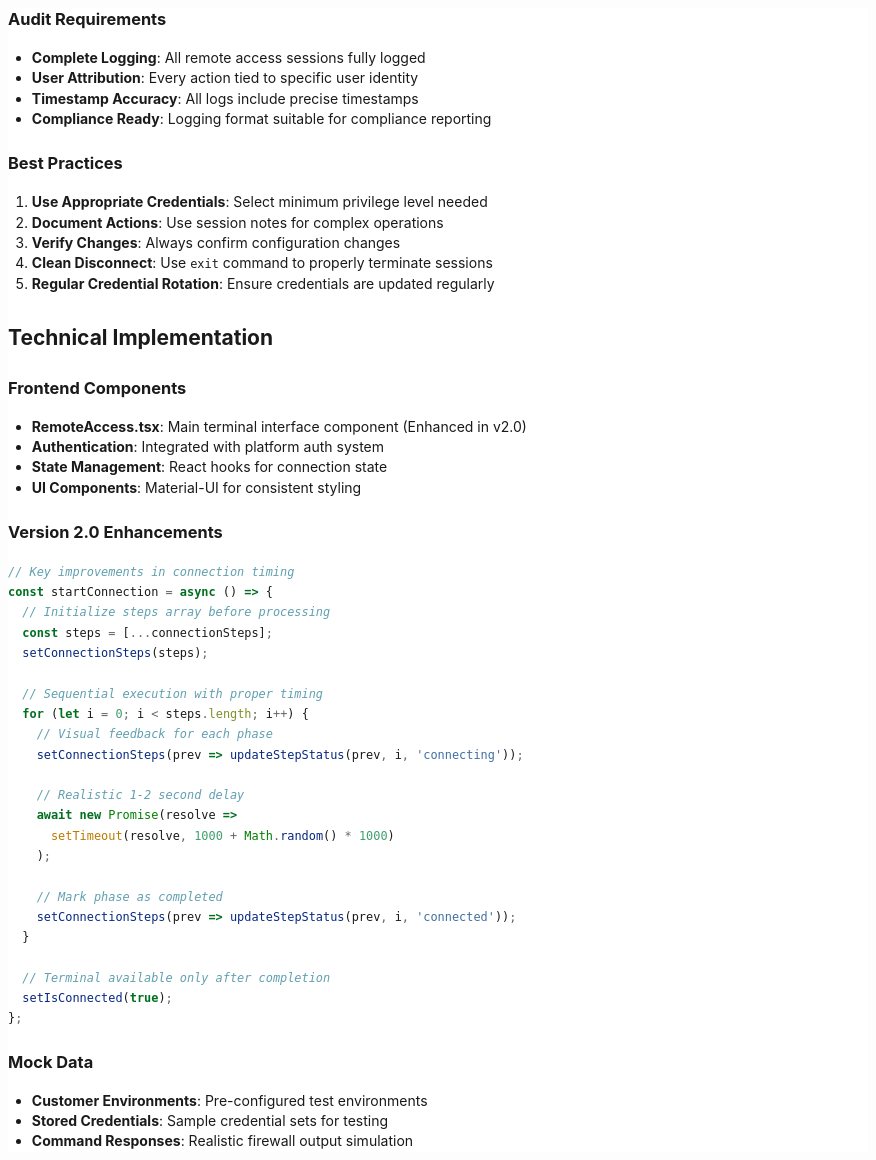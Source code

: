 ### Audit Requirements
- **Complete Logging**: All remote access sessions fully logged
- **User Attribution**: Every action tied to specific user identity
- **Timestamp Accuracy**: All logs include precise timestamps
- **Compliance Ready**: Logging format suitable for compliance reporting

### Best Practices
1. **Use Appropriate Credentials**: Select minimum privilege level needed
2. **Document Actions**: Use session notes for complex operations
3. **Verify Changes**: Always confirm configuration changes
4. **Clean Disconnect**: Use `exit` command to properly terminate sessions
5. **Regular Credential Rotation**: Ensure credentials are updated regularly

## Technical Implementation

### Frontend Components
- **RemoteAccess.tsx**: Main terminal interface component (Enhanced in v2.0)
- **Authentication**: Integrated with platform auth system
- **State Management**: React hooks for connection state
- **UI Components**: Material-UI for consistent styling

### Version 2.0 Enhancements
```typescript
// Key improvements in connection timing
const startConnection = async () => {
  // Initialize steps array before processing
  const steps = [...connectionSteps];
  setConnectionSteps(steps);

  // Sequential execution with proper timing
  for (let i = 0; i < steps.length; i++) {
    // Visual feedback for each phase
    setConnectionSteps(prev => updateStepStatus(prev, i, 'connecting'));
    
    // Realistic 1-2 second delay
    await new Promise(resolve => 
      setTimeout(resolve, 1000 + Math.random() * 1000)
    );
    
    // Mark phase as completed
    setConnectionSteps(prev => updateStepStatus(prev, i, 'connected'));
  }

  // Terminal available only after completion
  setIsConnected(true);
};
```

### Mock Data
- **Customer Environments**: Pre-configured test environments
- **Stored Credentials**: Sample credential sets for testing
- **Command Responses**: Realistic firewall output simulation
